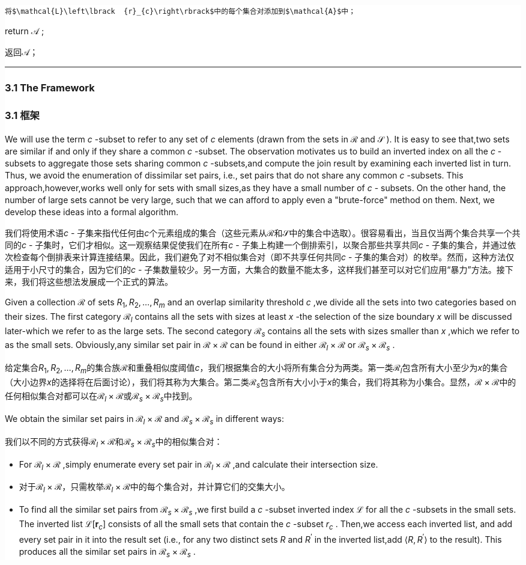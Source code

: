 	将$\mathcal{L}\left\lbrack  {r}_{c}\right\rbrack$中的每个集合对添加到$\mathcal{A}$中；

return $\mathcal{A}$ ;

返回$\mathcal{A}$；

---



### 3.1 The Framework

### 3.1 框架

We will use the term $c$ -subset to refer to any set of $c$ elements (drawn from the sets in $\mathcal{R}$ and $\mathcal{S}$ ). It is easy to see that,two sets are similar if and only if they share a common $c$ -subset. The observation motivates us to build an inverted index on all the $c$ -subsets to aggregate those sets sharing common $c$ -subsets,and compute the join result by examining each inverted list in turn. Thus, we avoid the enumeration of dissimilar set pairs, i.e., set pairs that do not share any common $c$ -subsets. This approach,however,works well only for sets with small sizes,as they have a small number of $c$ - subsets. On the other hand, the number of large sets cannot be very large, such that we can afford to apply even a "brute-force" method on them. Next, we develop these ideas into a formal algorithm.

我们将使用术语$c$ - 子集来指代任何由$c$个元素组成的集合（这些元素从$\mathcal{R}$和$\mathcal{S}$中的集合中选取）。很容易看出，当且仅当两个集合共享一个共同的$c$ - 子集时，它们才相似。这一观察结果促使我们在所有$c$ - 子集上构建一个倒排索引，以聚合那些共享共同$c$ - 子集的集合，并通过依次检查每个倒排表来计算连接结果。因此，我们避免了对不相似集合对（即不共享任何共同$c$ - 子集的集合对）的枚举。然而，这种方法仅适用于小尺寸的集合，因为它们的$c$ - 子集数量较少。另一方面，大集合的数量不能太多，这样我们甚至可以对它们应用“暴力”方法。接下来，我们将这些想法发展成一个正式的算法。

Given a collection $\mathcal{R}$ of sets ${R}_{1},{R}_{2},\ldots ,{R}_{m}$ and an overlap similarity threshold $c$ ,we divide all the sets into two categories based on their sizes. The first category ${\mathcal{R}}_{l}$ contains all the sets with sizes at least $x$ -the selection of the size boundary $x$ will be discussed later-which we refer to as the large sets. The second category ${\mathcal{R}}_{s}$ contains all the sets with sizes smaller than $x$ ,which we refer to as the small sets. Obviously,any similar set pair in $\mathcal{R} \times  \mathcal{R}$ can be found in either ${\mathcal{R}}_{l} \times  \mathcal{R}$ or ${\mathcal{R}}_{s} \times  {\mathcal{R}}_{s}$ .

给定集合${R}_{1},{R}_{2},\ldots ,{R}_{m}$的集合族$\mathcal{R}$和重叠相似度阈值$c$，我们根据集合的大小将所有集合分为两类。第一类${\mathcal{R}}_{l}$包含所有大小至少为$x$的集合（大小边界$x$的选择将在后面讨论），我们将其称为大集合。第二类${\mathcal{R}}_{s}$包含所有大小小于$x$的集合，我们将其称为小集合。显然，$\mathcal{R} \times  \mathcal{R}$中的任何相似集合对都可以在${\mathcal{R}}_{l} \times  \mathcal{R}$或${\mathcal{R}}_{s} \times  {\mathcal{R}}_{s}$中找到。

We obtain the similar set pairs in ${\mathcal{R}}_{l} \times  \mathcal{R}$ and ${\mathcal{R}}_{s} \times  {\mathcal{R}}_{s}$ in different ways:

我们以不同的方式获得${\mathcal{R}}_{l} \times  \mathcal{R}$和${\mathcal{R}}_{s} \times  {\mathcal{R}}_{s}$中的相似集合对：

- For ${\mathcal{R}}_{l} \times  \mathcal{R}$ ,simply enumerate every set pair in ${\mathcal{R}}_{l} \times  \mathcal{R}$ ,and calculate their intersection size.

- 对于${\mathcal{R}}_{l} \times  \mathcal{R}$，只需枚举${\mathcal{R}}_{l} \times  \mathcal{R}$中的每个集合对，并计算它们的交集大小。

- To find all the similar set pairs from ${\mathcal{R}}_{s} \times  {\mathcal{R}}_{s}$ ,we first build a $c$ -subset inverted index $\mathcal{L}$ for all the $c$ -subsets in the small sets. The inverted list $\mathcal{L}\left\lbrack  {\mathbf{r}}_{c}\right\rbrack$ consists of all the small sets that contain the $c$ -subset ${r}_{c}$ . Then,we access each inverted list, and add every set pair in it into the result set (i.e., for any two distinct sets $R$ and ${R}^{\prime }$ in the inverted list,add $\left\langle  {R,{R}^{\prime }}\right\rangle$ to the result). This produces all the similar set pairs in ${\mathcal{R}}_{s} \times  {\mathcal{R}}_{s}$ .
